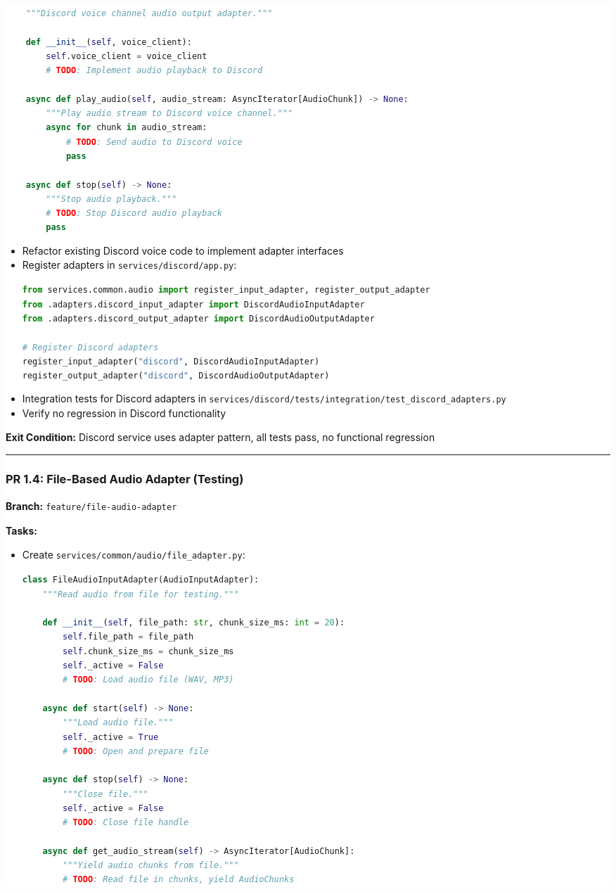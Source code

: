   ```python
      """Discord voice channel audio output adapter."""
      
      def __init__(self, voice_client):
          self.voice_client = voice_client
          # TODO: Implement audio playback to Discord
      
      async def play_audio(self, audio_stream: AsyncIterator[AudioChunk]) -> None:
          """Play audio stream to Discord voice channel."""
          async for chunk in audio_stream:
              # TODO: Send audio to Discord voice
              pass
      
      async def stop(self) -> None:
          """Stop audio playback."""
          # TODO: Stop Discord audio playback
          pass
  ```
- Refactor existing Discord voice code to implement adapter interfaces
- Register adapters in `services/discord/app.py`:
  ```python
  from services.common.audio import register_input_adapter, register_output_adapter
  from .adapters.discord_input_adapter import DiscordAudioInputAdapter
  from .adapters.discord_output_adapter import DiscordAudioOutputAdapter
  
  # Register Discord adapters
  register_input_adapter("discord", DiscordAudioInputAdapter)
  register_output_adapter("discord", DiscordAudioOutputAdapter)
  ```
- Integration tests for Discord adapters in `services/discord/tests/integration/test_discord_adapters.py`
- Verify no regression in Discord functionality

**Exit Condition:** Discord service uses adapter pattern, all tests pass, no functional regression

---

### PR 1.4: File-Based Audio Adapter (Testing)

**Branch:** `feature/file-audio-adapter`

**Tasks:**
- Create `services/common/audio/file_adapter.py`:
  ```python
  class FileAudioInputAdapter(AudioInputAdapter):
      """Read audio from file for testing."""
      
      def __init__(self, file_path: str, chunk_size_ms: int = 20):
          self.file_path = file_path
          self.chunk_size_ms = chunk_size_ms
          self._active = False
          # TODO: Load audio file (WAV, MP3)
      
      async def start(self) -> None:
          """Load audio file."""
          self._active = True
          # TODO: Open and prepare file
      
      async def stop(self) -> None:
          """Close file."""
          self._active = False
          # TODO: Close file handle
      
      async def get_audio_stream(self) -> AsyncIterator[AudioChunk]:
          """Yield audio chunks from file."""
          # TODO: Read file in chunks, yield AudioChunks
  ```